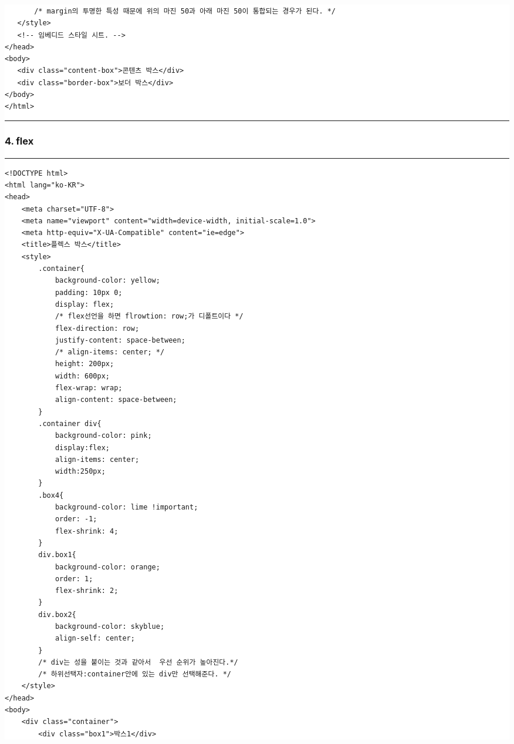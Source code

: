  ```
        /* margin의 투명한 특성 때문에 위의 마진 50과 아래 마진 50이 통합되는 경우가 된다. */
    </style>
    <!-- 임베디드 스타일 시트. -->
</head>
<body>
    <div class="content-box">콘텐츠 박스</div>
    <div class="border-box">보더 박스</div>
</body>
</html>
```
---
### 4. flex
---
```
<!DOCTYPE html>
<html lang="ko-KR">
<head>
    <meta charset="UTF-8">
    <meta name="viewport" content="width=device-width, initial-scale=1.0">
    <meta http-equiv="X-UA-Compatible" content="ie=edge">
    <title>플렉스 박스</title>
    <style>
        .container{
            background-color: yellow;
            padding: 10px 0;
            display: flex; 
            /* flex선언을 하면 flrowtion: row;가 디폴트이다 */
            flex-direction: row;
            justify-content: space-between;
            /* align-items: center; */
            height: 200px;
            width: 600px;
            flex-wrap: wrap;
            align-content: space-between;
        }
        .container div{
            background-color: pink;
            display:flex;
            align-items: center;
            width:250px;
        }
        .box4{
            background-color: lime !important;
            order: -1;
            flex-shrink: 4;
        }
        div.box1{
            background-color: orange;
            order: 1;
            flex-shrink: 2;
        }
        div.box2{
            background-color: skyblue;
            align-self: center;
        }
        /* div는 성을 붙이는 것과 같아서  우선 순위가 높아진다.*/
        /* 하위선택자:container안에 있는 div만 선택해준다. */
    </style>
</head>
<body>
    <div class="container">
        <div class="box1">박스1</div>
```